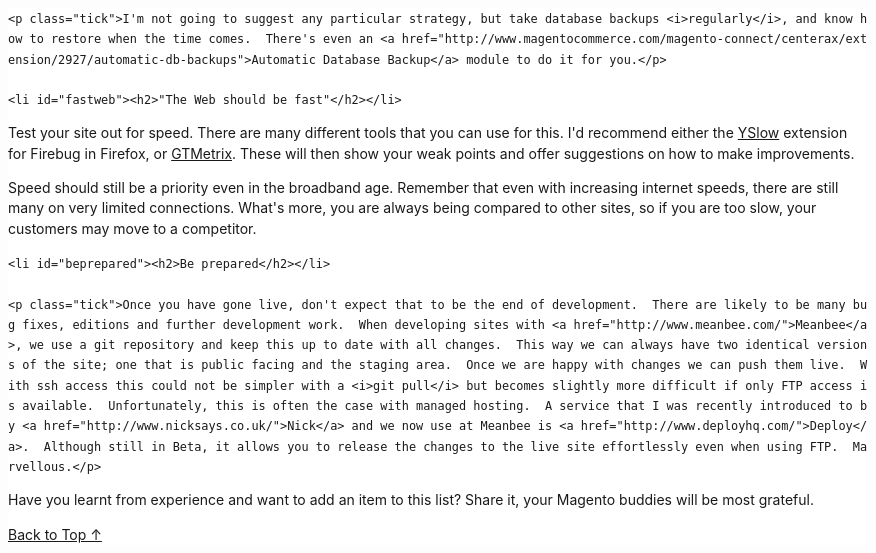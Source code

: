     <p class="tick">I'm not going to suggest any particular strategy, but take database backups <i>regularly</i>, and know how to restore when the time comes.  There's even an <a href="http://www.magentocommerce.com/magento-connect/centerax/extension/2927/automatic-db-backups">Automatic Database Backup</a> module to do it for you.</p>

    <li id="fastweb"><h2>"The Web should be fast"</h2></li>

   <p class="tick">Test your site out for speed.   There are many different tools that you can use for this.  I'd recommend either the <a href="http://developer.yahoo.com/yslow/">YSlow</a> extension for Firebug in Firefox, or <a href="http://gtmetrix.com">GTMetrix</a>.  These will then show your weak points and offer suggestions on how to make improvements.</p>

   <p>Speed should still be a priority even in the broadband age.   Remember that even with increasing internet speeds, there are still many on very limited connections.  What's more, you are always being compared to other sites, so if you are too slow, your customers may move to a competitor.</p>

    <li id="beprepared"><h2>Be prepared</h2></li>

    <p class="tick">Once you have gone live, don't expect that to be the end of development.  There are likely to be many bug fixes, editions and further development work.  When developing sites with <a href="http://www.meanbee.com/">Meanbee</a>, we use a git repository and keep this up to date with all changes.  This way we can always have two identical versions of the site; one that is public facing and the staging area.  Once we are happy with changes we can push them live.  With ssh access this could not be simpler with a <i>git pull</i> but becomes slightly more difficult if only FTP access is available.  Unfortunately, this is often the case with managed hosting.  A service that I was recently introduced to by <a href="http://www.nicksays.co.uk/">Nick</a> and we now use at Meanbee is <a href="http://www.deployhq.com/">Deploy</a>.  Although still in Beta, it allows you to release the changes to the live site effortlessly even when using FTP.  Marvellous.</p>

<p> Have you learnt from experience and want to add an item to this list?  Share it, your Magento buddies will be most grateful.</p>

</ol>

<a id="float-to-top" href="#" onclick="$.scrollTo('#contents', {duration:300}); return false;">Back to Top &uarr;</a>
